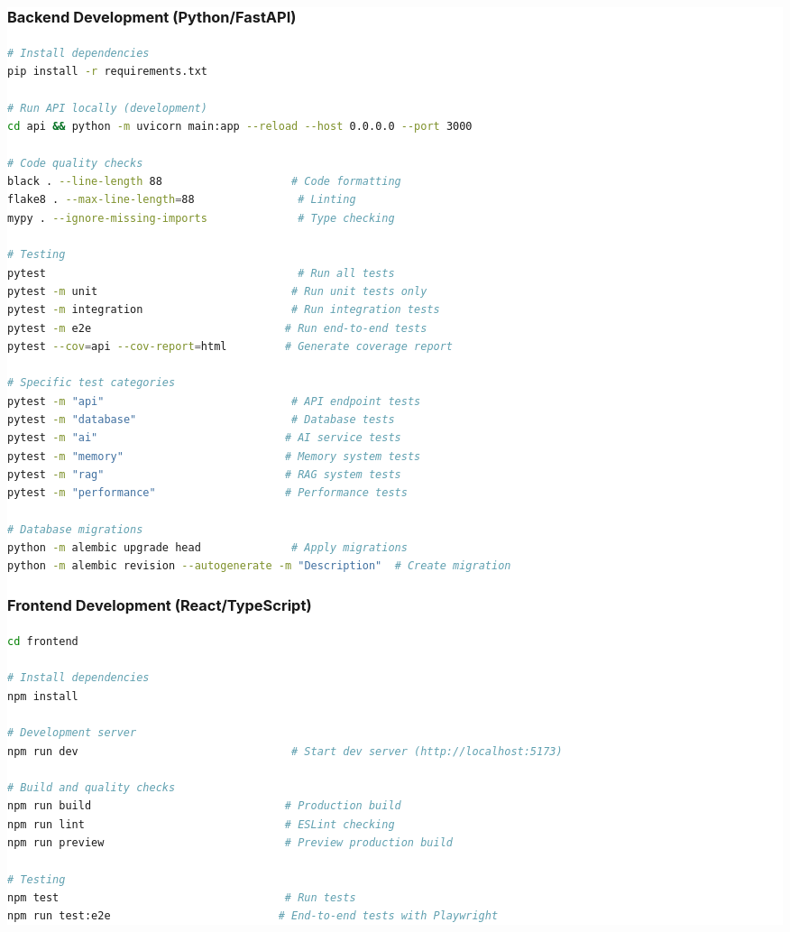 ### Backend Development (Python/FastAPI)
```bash
# Install dependencies
pip install -r requirements.txt

# Run API locally (development)
cd api && python -m uvicorn main:app --reload --host 0.0.0.0 --port 3000

# Code quality checks
black . --line-length 88                    # Code formatting
flake8 . --max-line-length=88                # Linting
mypy . --ignore-missing-imports              # Type checking

# Testing
pytest                                       # Run all tests
pytest -m unit                              # Run unit tests only
pytest -m integration                       # Run integration tests
pytest -m e2e                              # Run end-to-end tests
pytest --cov=api --cov-report=html         # Generate coverage report

# Specific test categories
pytest -m "api"                             # API endpoint tests
pytest -m "database"                        # Database tests
pytest -m "ai"                             # AI service tests
pytest -m "memory"                         # Memory system tests
pytest -m "rag"                            # RAG system tests
pytest -m "performance"                    # Performance tests

# Database migrations
python -m alembic upgrade head              # Apply migrations
python -m alembic revision --autogenerate -m "Description"  # Create migration
```

### Frontend Development (React/TypeScript)
```bash
cd frontend

# Install dependencies
npm install

# Development server
npm run dev                                 # Start dev server (http://localhost:5173)

# Build and quality checks
npm run build                              # Production build
npm run lint                               # ESLint checking
npm run preview                            # Preview production build

# Testing
npm test                                   # Run tests
npm run test:e2e                          # End-to-end tests with Playwright
```
